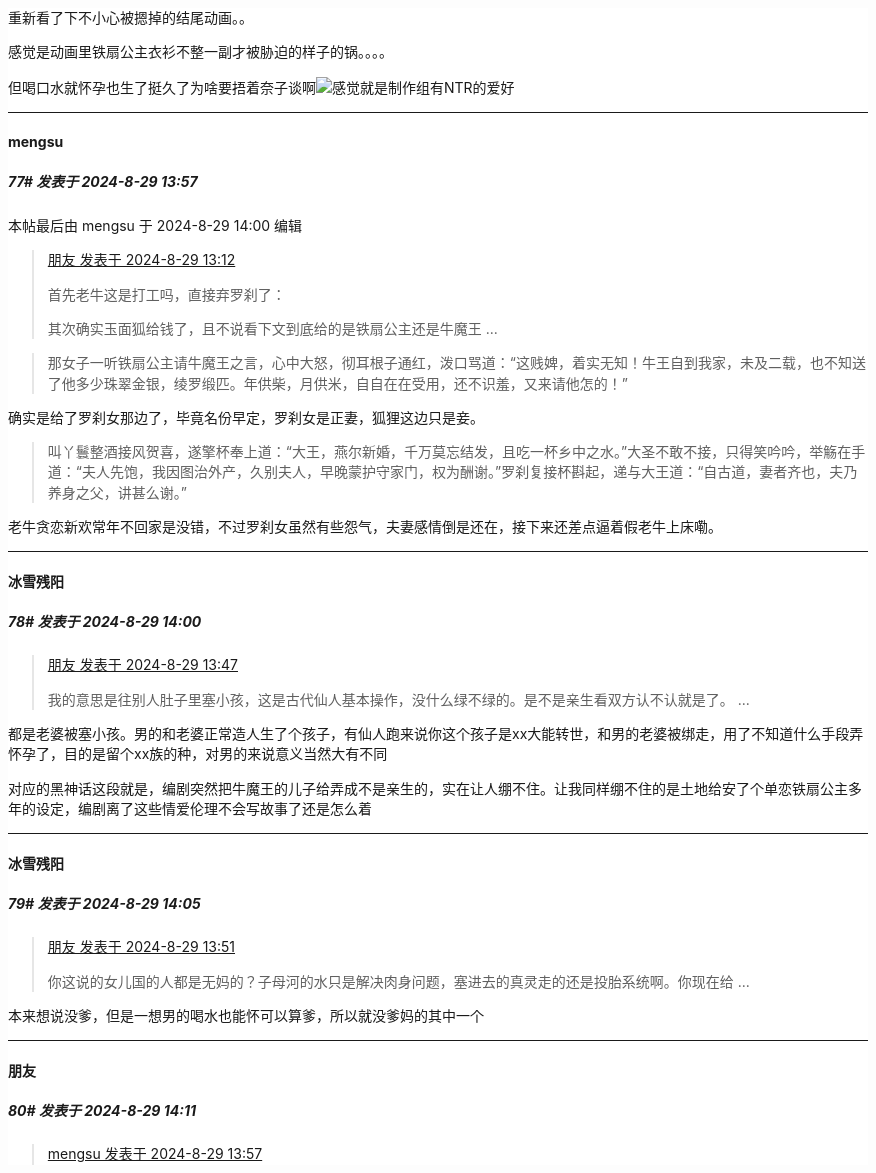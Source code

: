 重新看了下不小心被摁掉的结尾动画。。

感觉是动画里铁扇公主衣衫不整一副才被胁迫的样子的锅。。。。

但喝口水就怀孕也生了挺久了为啥要捂着奈子谈啊<img src="https://static.saraba1st.com/image/smiley/face2017/053.png" referrerpolicy="no-referrer">感觉就是制作组有NTR的爱好


*****

####  mengsu  
##### 77#       发表于 2024-8-29 13:57

 本帖最后由 mengsu 于 2024-8-29 14:00 编辑 
<blockquote><a href="httphttps://bbs.saraba1st.com/2b/forum.php?mod=redirect&amp;goto=findpost&amp;pid=66052681&amp;ptid=2197091" target="_blank">朋友 发表于 2024-8-29 13:12</a>

首先老牛这是打工吗，直接弃罗刹了：

其次确实玉面狐给钱了，且不说看下文到底给的是铁扇公主还是牛魔王 ...</blockquote><blockquote>那女子一听铁扇公主请牛魔王之言，心中大怒，彻耳根子通红，泼口骂道：“这贱婢，着实无知！牛王自到我家，未及二载，也不知送了他多少珠翠金银，绫罗缎匹。年供柴，月供米，自自在在受用，还不识羞，又来请他怎的！”</blockquote>
确实是给了罗刹女那边了，毕竟名份早定，罗刹女是正妻，狐狸这边只是妾。
 <blockquote>叫丫鬟整酒接风贺喜，遂擎杯奉上道：“大王，燕尔新婚，千万莫忘结发，且吃一杯乡中之水。”大圣不敢不接，只得笑吟吟，举觞在手道：“夫人先饱，我因图治外产，久别夫人，早晚蒙护守家门，权为酬谢。”罗刹复接杯斟起，递与大王道：“自古道，妻者齐也，夫乃养身之父，讲甚么谢。”</blockquote>
老牛贪恋新欢常年不回家是没错，不过罗刹女虽然有些怨气，夫妻感情倒是还在，接下来还差点逼着假老牛上床嘞。

*****

####  冰雪残阳  
##### 78#       发表于 2024-8-29 14:00

<blockquote><a href="httphttps://bbs.saraba1st.com/2b/forum.php?mod=redirect&amp;goto=findpost&amp;pid=66052975&amp;ptid=2197091" target="_blank">朋友 发表于 2024-8-29 13:47</a>

我的意思是往别人肚子里塞小孩，这是古代仙人基本操作，没什么绿不绿的。是不是亲生看双方认不认就是了。 ...</blockquote>
都是老婆被塞小孩。男的和老婆正常造人生了个孩子，有仙人跑来说你这个孩子是xx大能转世，和男的老婆被绑走，用了不知道什么手段弄怀孕了，目的是留个xx族的种，对男的来说意义当然大有不同

对应的黑神话这段就是，编剧突然把牛魔王的儿子给弄成不是亲生的，实在让人绷不住。让我同样绷不住的是土地给安了个单恋铁扇公主多年的设定，编剧离了这些情爱伦理不会写故事了还是怎么着


*****

####  冰雪残阳  
##### 79#       发表于 2024-8-29 14:05

<blockquote><a href="httphttps://bbs.saraba1st.com/2b/forum.php?mod=redirect&amp;goto=findpost&amp;pid=66053011&amp;ptid=2197091" target="_blank">朋友 发表于 2024-8-29 13:51</a>

你这说的女儿国的人都是无妈的？子母河的水只是解决肉身问题，塞进去的真灵走的还是投胎系统啊。你现在给 ...</blockquote>
本来想说没爹，但是一想男的喝水也能怀可以算爹，所以就没爹妈的其中一个


*****

####  朋友  
##### 80#       发表于 2024-8-29 14:11

<blockquote><a href="httphttps://bbs.saraba1st.com/2b/forum.php?mod=redirect&amp;goto=findpost&amp;pid=66053061&amp;ptid=2197091" target="_blank">mengsu 发表于 2024-8-29 13:57</a>
